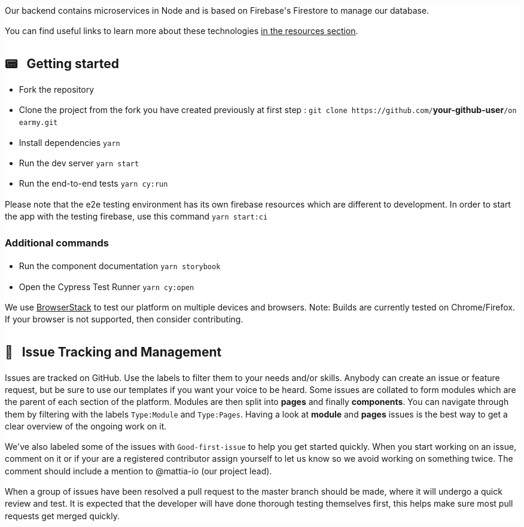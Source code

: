 Our backend contains microservices in Node and is based on Firebase's Firestore to manage our database.

You can find useful links to learn more about these technologies [in the resources section](https://github.com/OneArmyWorld/onearmy/blob/master/CONTRIBUTING.md#--resources).


## 📟 &nbsp; Getting started

- Fork the repository
- Clone the project from the fork you have created previously at first step :
  `git clone https://github.com/`**your-github-user**`/onearmy.git`

- Install dependencies
  `yarn`

- Run the dev server
  `yarn start`

- Run the end-to-end tests
  `yarn cy:run`

Please note that the e2e testing environment has its own firebase resources which are different to development. In order
to start the app with the testing firebase, use this command `yarn start:ci`

### Additional commands

- Run the component documentation
  `yarn storybook`

- Open the Cypress Test Runner
  `yarn cy:open`

We use [BrowserStack](https://www.browserstack.com/) to test our platform on multiple devices and browsers.
Note: Builds are currently tested on Chrome/Firefox. If your browser is not
supported, then consider contributing.

## 🐛 &nbsp; Issue Tracking and Management

Issues are tracked on GitHub. Use the labels to filter them to your needs and/or skills.
Anybody can create an issue or feature request, but be sure to use our templates if you want your voice to be heard.
Some issues are collated to form modules which are the parent of each section of the platform. Modules are then split into **pages** and finally **components**. You can navigate through them by filtering with the labels `Type:Module` and `Type:Pages`. Having a look at **module** and **pages** issues is the best way to get a clear overview of the ongoing work on it.

We've also labeled some of the issues with `Good-first-issue` to help you get started quickly.
When you start working on an issue, comment on it or if your are a registered contributor assign yourself to let us know so we avoid working on something twice. The comment should include a mention to @mattia-io (our project lead).

When a group of issues have been resolved a pull request to the master branch should be made, where it will undergo a quick review and test. It is expected that the developer will have done thorough testing themselves first, this helps make sure most pull requests get merged quickly.
